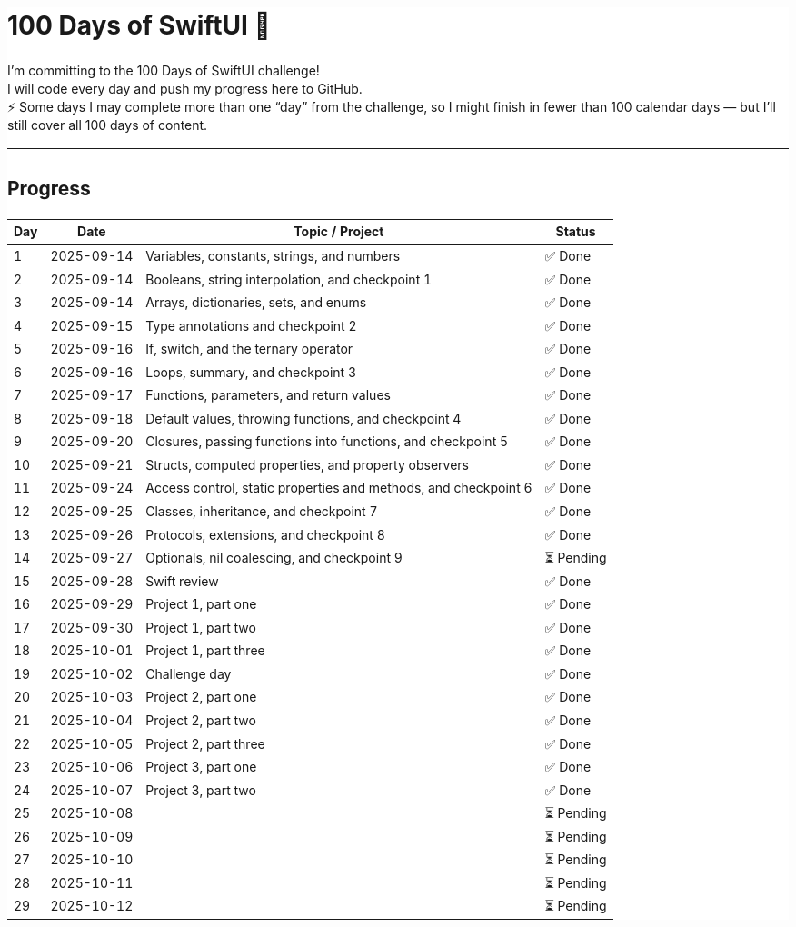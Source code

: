 # 100 Days of SwiftUI 🚀

I’m committing to the 100 Days of SwiftUI challenge!  
I will code every day and push my progress here to GitHub.  
⚡️ Some days I may complete more than one “day” from the challenge, so I might finish in fewer than 100 calendar days — but I’ll still cover all 100 days of content.

---

## Progress

| Day | Date       | Topic / Project                                | Status      |
|-----|------------|------------------------------------------------|-------------|
| 1   | 2025-09-14 | Variables, constants, strings, and numbers      | ✅ Done     |
| 2   | 2025-09-14 | Booleans, string interpolation, and checkpoint 1 | ✅ Done     |
| 3   | 2025-09-14 | Arrays, dictionaries, sets, and enums         | ✅ Done     |
| 4   | 2025-09-15 | Type annotations and checkpoint 2             | ✅ Done  |
| 5   | 2025-09-16 | If, switch, and the ternary operator          | ✅ Done  |
| 6   | 2025-09-16 | Loops, summary, and checkpoint 3              | ✅ Done   |
| 7   | 2025-09-17 | Functions, parameters, and return values      | ✅ Done  |
| 8   | 2025-09-18 | Default values, throwing functions, and checkpoint 4  | ✅ Done   |
| 9   | 2025-09-20 |  Closures, passing functions into functions, and checkpoint 5  | ✅ Done|
| 10  | 2025-09-21 |  Structs, computed properties, and property observers   | ✅ Done |
| 11  | 2025-09-24 | Access control, static properties and methods, and checkpoint 6  | ✅ Done |
| 12  | 2025-09-25 | Classes, inheritance, and checkpoint 7 | ✅ Done |
| 13  | 2025-09-26 | Protocols, extensions, and checkpoint 8 | ✅ Done |
| 14  | 2025-09-27 | Optionals, nil coalescing, and checkpoint 9 | ⏳ Pending  |
| 15  | 2025-09-28 | Swift review       | ✅ Done |
| 16  | 2025-09-29 | Project 1, part one | ✅ Done |
| 17  | 2025-09-30 | Project 1, part two  | ✅ Done |
| 18  | 2025-10-01 | Project 1, part three     | ✅ Done |
| 19  | 2025-10-02 | Challenge day     | ✅ Done |
| 20  | 2025-10-03 | Project 2, part one     | ✅ Done |
| 21  | 2025-10-04 | Project 2, part two    | ✅ Done  |
| 22  | 2025-10-05 | Project 2, part three | ✅ Done |
| 23  | 2025-10-06 |   Project 3, part one   | ✅ Done |
| 24  | 2025-10-07 |   Project 3, part two                       |✅ Done  |
| 25  | 2025-10-08 |                          | ⏳ Pending  |
| 26  | 2025-10-09 |                          | ⏳ Pending  |
| 27  | 2025-10-10 |                          | ⏳ Pending  |
| 28  | 2025-10-11 |                          | ⏳ Pending  |
| 29  | 2025-10-12 |                          | ⏳ Pending  |